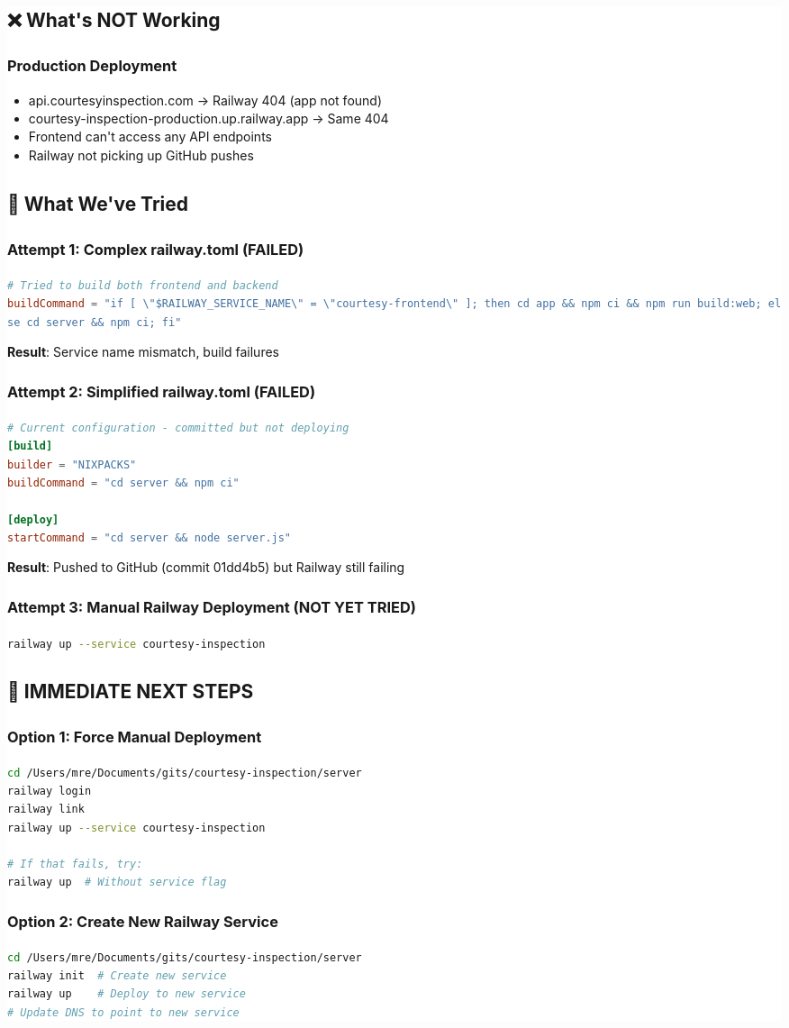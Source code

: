 ## ❌ What's NOT Working

### Production Deployment
- api.courtesyinspection.com → Railway 404 (app not found)
- courtesy-inspection-production.up.railway.app → Same 404
- Frontend can't access any API endpoints
- Railway not picking up GitHub pushes

## 📝 What We've Tried

### Attempt 1: Complex railway.toml (FAILED)
```toml
# Tried to build both frontend and backend
buildCommand = "if [ \"$RAILWAY_SERVICE_NAME\" = \"courtesy-frontend\" ]; then cd app && npm ci && npm run build:web; else cd server && npm ci; fi"
```
**Result**: Service name mismatch, build failures

### Attempt 2: Simplified railway.toml (FAILED)
```toml
# Current configuration - committed but not deploying
[build]
builder = "NIXPACKS"
buildCommand = "cd server && npm ci"

[deploy]
startCommand = "cd server && node server.js"
```
**Result**: Pushed to GitHub (commit 01dd4b5) but Railway still failing

### Attempt 3: Manual Railway Deployment (NOT YET TRIED)
```bash
railway up --service courtesy-inspection
```

## 🚀 IMMEDIATE NEXT STEPS

### Option 1: Force Manual Deployment
```bash
cd /Users/mre/Documents/gits/courtesy-inspection/server
railway login
railway link
railway up --service courtesy-inspection

# If that fails, try:
railway up  # Without service flag
```

### Option 2: Create New Railway Service
```bash
cd /Users/mre/Documents/gits/courtesy-inspection/server
railway init  # Create new service
railway up    # Deploy to new service
# Update DNS to point to new service
```
